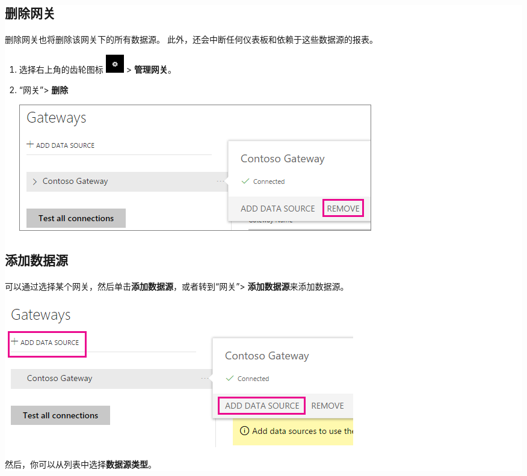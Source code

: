 ## <a name="remove-a-gateway"></a>删除网关
删除网关也将删除该网关下的所有数据源。  此外，还会中断任何仪表板和依赖于这些数据源的报表。

1. 选择右上角的齿轮图标 ![](media/service-gateway-onprem-manage-oracle/pbi_gearicon.png) > **管理网关**。
2. “网关”> **删除**
   
   ![](media/service-gateway-onprem-manage-oracle/datasourcesettings7.png)

## <a name="add-a-data-source"></a>添加数据源
可以通过选择某个网关，然后单击**添加数据源**，或者转到“网关”> **添加数据源**来添加数据源。

![](media/service-gateway-onprem-manage-oracle/datasourcesettings1.png)

然后，你可以从列表中选择**数据源类型**。
